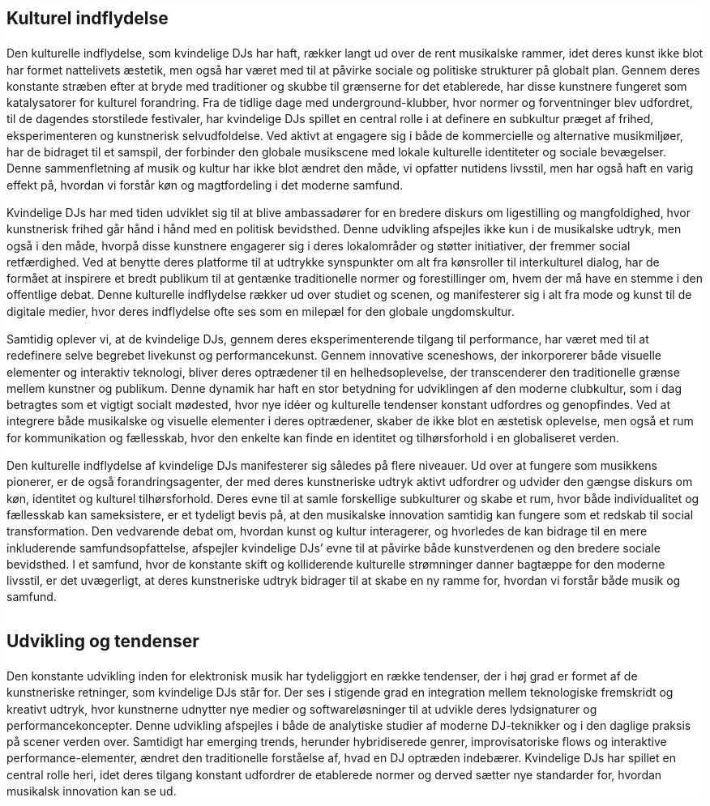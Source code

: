
## Kulturel indflydelse

Den kulturelle indflydelse, som kvindelige DJs har haft, rækker langt ud over de rent musikalske rammer, idet deres kunst ikke blot har formet nattelivets æstetik, men også har været med til at påvirke sociale og politiske strukturer på globalt plan. Gennem deres konstante stræben efter at bryde med traditioner og skubbe til grænserne for det etablerede, har disse kunstnere fungeret som katalysatorer for kulturel forandring. Fra de tidlige dage med underground-klubber, hvor normer og forventninger blev udfordret, til de dagendes storstilede festivaler, har kvindelige DJs spillet en central rolle i at definere en subkultur præget af frihed, eksperimenteren og kunstnerisk selvudfoldelse. Ved aktivt at engagere sig i både de kommercielle og alternative musikmiljøer, har de bidraget til et samspil, der forbinder den globale musikscene med lokale kulturelle identiteter og sociale bevægelser. Denne sammenfletning af musik og kultur har ikke blot ændret den måde, vi opfatter nutidens livsstil, men har også haft en varig effekt på, hvordan vi forstår køn og magtfordeling i det moderne samfund.

Kvindelige DJs har med tiden udviklet sig til at blive ambassadører for en bredere diskurs om ligestilling og mangfoldighed, hvor kunstnerisk frihed går hånd i hånd med en politisk bevidsthed. Denne udvikling afspejles ikke kun i de musikalske udtryk, men også i den måde, hvorpå disse kunstnere engagerer sig i deres lokalområder og støtter initiativer, der fremmer social retfærdighed. Ved at benytte deres platforme til at udtrykke synspunkter om alt fra kønsroller til interkulturel dialog, har de formået at inspirere et bredt publikum til at gentænke traditionelle normer og forestillinger om, hvem der må have en stemme i den offentlige debat. Denne kulturelle indflydelse rækker ud over studiet og scenen, og manifesterer sig i alt fra mode og kunst til de digitale medier, hvor deres indflydelse ofte ses som en milepæl for den globale ungdomskultur.

Samtidig oplever vi, at de kvindelige DJs, gennem deres eksperimenterende tilgang til performance, har været med til at redefinere selve begrebet livekunst og performancekunst. Gennem innovative sceneshows, der inkorporerer både visuelle elementer og interaktiv teknologi, bliver deres optrædener til en helhedsoplevelse, der transcenderer den traditionelle grænse mellem kunstner og publikum. Denne dynamik har haft en stor betydning for udviklingen af den moderne clubkultur, som i dag betragtes som et vigtigt socialt mødested, hvor nye idéer og kulturelle tendenser konstant udfordres og genopfindes. Ved at integrere både musikalske og visuelle elementer i deres optrædener, skaber de ikke blot en æstetisk oplevelse, men også et rum for kommunikation og fællesskab, hvor den enkelte kan finde en identitet og tilhørsforhold i en globaliseret verden.

Den kulturelle indflydelse af kvindelige DJs manifesterer sig således på flere niveauer. Ud over at fungere som musikkens pionerer, er de også forandringsagenter, der med deres kunstneriske udtryk aktivt udfordrer og udvider den gængse diskurs om køn, identitet og kulturel tilhørsforhold. Deres evne til at samle forskellige subkulturer og skabe et rum, hvor både individualitet og fællesskab kan sameksistere, er et tydeligt bevis på, at den musikalske innovation samtidig kan fungere som et redskab til social transformation. Den vedvarende debat om, hvordan kunst og kultur interagerer, og hvorledes de kan bidrage til en mere inkluderende samfundsopfattelse, afspejler kvindelige DJs’ evne til at påvirke både kunstverdenen og den bredere sociale bevidsthed. I et samfund, hvor de konstante skift og kolliderende kulturelle strømninger danner bagtæppe for den moderne livsstil, er det uvægerligt, at deres kunstneriske udtryk bidrager til at skabe en ny ramme for, hvordan vi forstår både musik og samfund.


## Udvikling og tendenser

Den konstante udvikling inden for elektronisk musik har tydeliggjort en række tendenser, der i høj grad er formet af de kunstneriske retninger, som kvindelige DJs står for. Der ses i stigende grad en integration mellem teknologiske fremskridt og kreativt udtryk, hvor kunstnerne udnytter nye medier og softwareløsninger til at udvikle deres lydsignaturer og performancekoncepter. Denne udvikling afspejles i både de analytiske studier af moderne DJ-teknikker og i den daglige praksis på scener verden over. Samtidigt har emerging trends, herunder hybridiserede genrer, improvisatoriske flows og interaktive performance-elementer, ændret den traditionelle forståelse af, hvad en DJ optræden indebærer. Kvindelige DJs har spillet en central rolle heri, idet deres tilgang konstant udfordrer de etablerede normer og derved sætter nye standarder for, hvordan musikalsk innovation kan se ud. 
